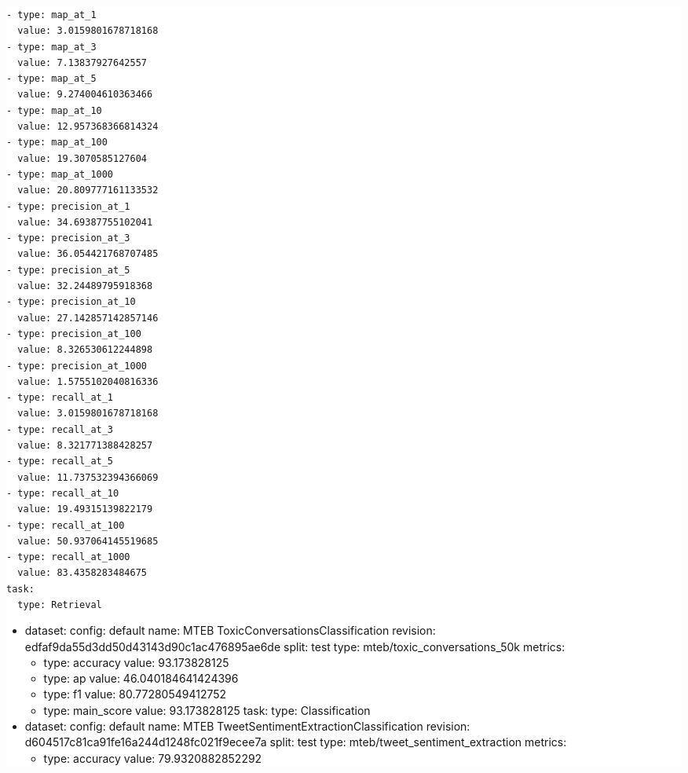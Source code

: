     - type: map_at_1
      value: 3.0159801678718168
    - type: map_at_3
      value: 7.13837927642557
    - type: map_at_5
      value: 9.274004610363466
    - type: map_at_10
      value: 12.957368366814324
    - type: map_at_100
      value: 19.3070585127604
    - type: map_at_1000
      value: 20.809777161133532
    - type: precision_at_1
      value: 34.69387755102041
    - type: precision_at_3
      value: 36.054421768707485
    - type: precision_at_5
      value: 32.24489795918368
    - type: precision_at_10
      value: 27.142857142857146
    - type: precision_at_100
      value: 8.326530612244898
    - type: precision_at_1000
      value: 1.5755102040816336
    - type: recall_at_1
      value: 3.0159801678718168
    - type: recall_at_3
      value: 8.321771388428257
    - type: recall_at_5
      value: 11.737532394366069
    - type: recall_at_10
      value: 19.49315139822179
    - type: recall_at_100
      value: 50.937064145519685
    - type: recall_at_1000
      value: 83.4358283484675
    task:
      type: Retrieval
  - dataset:
      config: default
      name: MTEB ToxicConversationsClassification
      revision: edfaf9da55d3dd50d43143d90c1ac476895ae6de
      split: test
      type: mteb/toxic_conversations_50k
    metrics:
    - type: accuracy
      value: 93.173828125
    - type: ap
      value: 46.040184641424396
    - type: f1
      value: 80.77280549412752
    - type: main_score
      value: 93.173828125
    task:
      type: Classification
  - dataset:
      config: default
      name: MTEB TweetSentimentExtractionClassification
      revision: d604517c81ca91fe16a244d1248fc021f9ecee7a
      split: test
      type: mteb/tweet_sentiment_extraction
    metrics:
    - type: accuracy
      value: 79.9320882852292